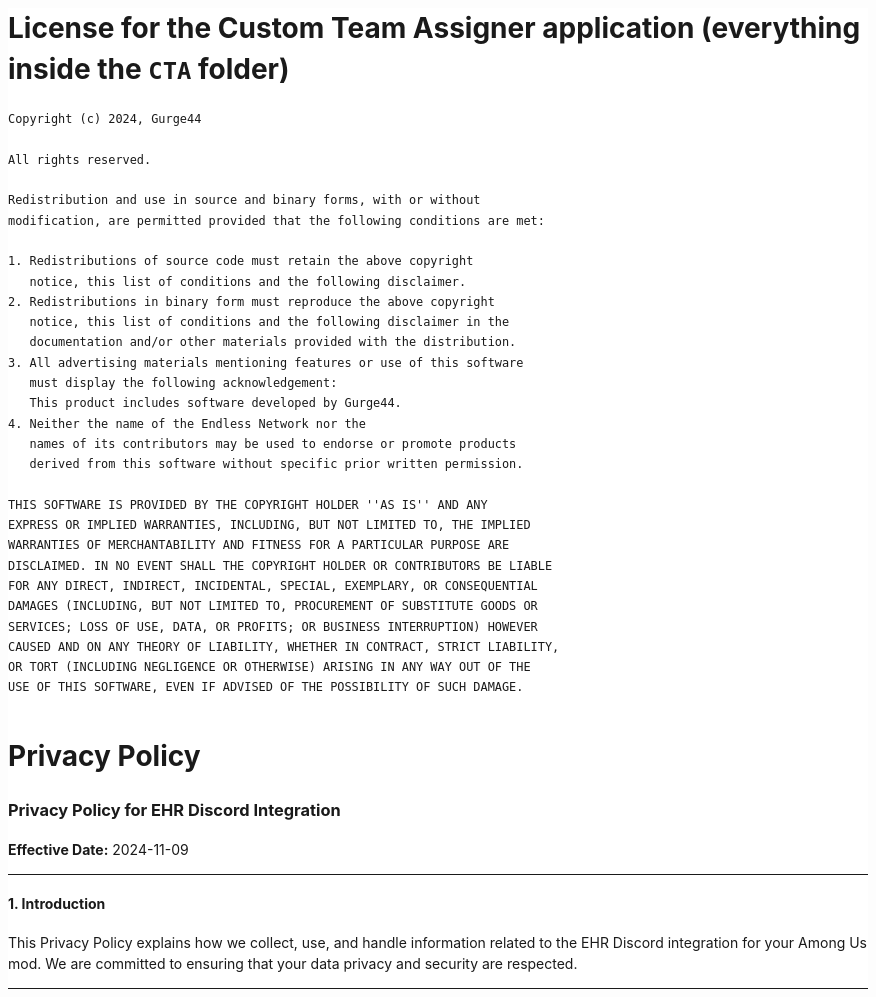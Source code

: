 # License for the Custom Team Assigner application (everything inside the `CTA` folder)

```
Copyright (c) 2024, Gurge44

All rights reserved.

Redistribution and use in source and binary forms, with or without
modification, are permitted provided that the following conditions are met:

1. Redistributions of source code must retain the above copyright
   notice, this list of conditions and the following disclaimer.
2. Redistributions in binary form must reproduce the above copyright
   notice, this list of conditions and the following disclaimer in the
   documentation and/or other materials provided with the distribution.
3. All advertising materials mentioning features or use of this software
   must display the following acknowledgement:
   This product includes software developed by Gurge44.
4. Neither the name of the Endless Network nor the
   names of its contributors may be used to endorse or promote products
   derived from this software without specific prior written permission.

THIS SOFTWARE IS PROVIDED BY THE COPYRIGHT HOLDER ''AS IS'' AND ANY
EXPRESS OR IMPLIED WARRANTIES, INCLUDING, BUT NOT LIMITED TO, THE IMPLIED
WARRANTIES OF MERCHANTABILITY AND FITNESS FOR A PARTICULAR PURPOSE ARE
DISCLAIMED. IN NO EVENT SHALL THE COPYRIGHT HOLDER OR CONTRIBUTORS BE LIABLE
FOR ANY DIRECT, INDIRECT, INCIDENTAL, SPECIAL, EXEMPLARY, OR CONSEQUENTIAL
DAMAGES (INCLUDING, BUT NOT LIMITED TO, PROCUREMENT OF SUBSTITUTE GOODS OR
SERVICES; LOSS OF USE, DATA, OR PROFITS; OR BUSINESS INTERRUPTION) HOWEVER
CAUSED AND ON ANY THEORY OF LIABILITY, WHETHER IN CONTRACT, STRICT LIABILITY,
OR TORT (INCLUDING NEGLIGENCE OR OTHERWISE) ARISING IN ANY WAY OUT OF THE
USE OF THIS SOFTWARE, EVEN IF ADVISED OF THE POSSIBILITY OF SUCH DAMAGE.
```

# Privacy Policy


### Privacy Policy for EHR Discord Integration

**Effective Date:** 2024-11-09

------------------------------------------------------------------------------------------------------------

#### 1. **Introduction**
This Privacy Policy explains how we collect, use, and handle information related to the EHR Discord integration for your Among Us mod. We are committed to ensuring that your data privacy and security are respected.

------------------------------------------------------------------------------------------------------------
